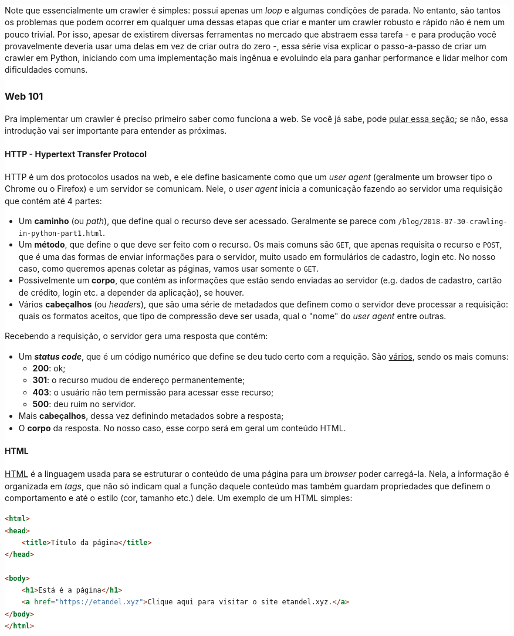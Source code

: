 Note que essencialmente um crawler é simples: possui apenas um _loop_ e algumas condições de parada. No entanto, são tantos os problemas que podem ocorrer em qualquer uma dessas etapas que criar e manter um crawler robusto e rápido não é nem um pouco trivial. Por isso, apesar de existirem diversas ferramentas no mercado que abstraem essa tarefa - e para produção você provavelmente deveria usar uma delas em vez de criar outra do zero -, essa série visa explicar o passo-a-passo de criar um crawler em Python, iniciando com uma implementação mais ingênua e evoluindo ela para ganhar performance e lidar melhor com dificuldades comuns.

### Web 101

Pra implementar um crawler é preciso primeiro saber como funciona a web. Se você já sabe, pode [pular essa seção](#start); se não, essa introdução vai ser importante para entender as próximas.

#### HTTP - Hypertext Transfer Protocol

HTTP é um dos protocolos usados na web, e ele define basicamente como que um _user agent_ (geralmente um browser tipo o Chrome ou o Firefox) e um servidor se comunicam. Nele, o _user agent_ inicia a comunicação fazendo ao servidor uma requisição que contém até 4 partes:

- Um **caminho** (ou _path_), que define qual o recurso deve ser acessado. Geralmente se parece com `/blog/2018-07-30-crawling-in-python-part1.html`.
- Um **método**, que define o que deve ser feito com o recurso. Os mais comuns são `GET`, que apenas requisita o recurso e `POST`, que é uma das formas de enviar informações para o servidor, muito usado em formulários de cadastro, login etc. No nosso caso, como queremos apenas coletar as páginas, vamos usar somente o `GET`.
- Possivelmente um **corpo**, que contém as informações que estão sendo enviadas ao servidor (e.g. dados de cadastro, cartão de crédito, login etc. a depender da aplicação), se houver.
- Vários **cabeçalhos** (ou _headers_), que são uma série de metadados que definem como o servidor deve processar a requisição: quais os formatos aceitos, que tipo de compressão deve ser usada, qual o "nome" do _user agent_ entre outras.

Recebendo a requisição, o servidor gera uma resposta que contém:

- Um **_status code_**, que é um código numérico que define se deu tudo certo com a requição. São [vários](https://pt.wikipedia.org/wiki/Lista_de_c%C3%B3digos_de_estado_HTTP), sendo os mais comuns:
    - **200**: ok;
    - **301**: o recurso mudou de endereço permanentemente;
    - **403**: o usuário não tem permissão para acessar esse recurso;
    - **500**: deu ruim no servidor.
- Mais **cabeçalhos**, dessa vez definindo metadados sobre a resposta;
- O **corpo** da resposta. No nosso caso, esse corpo será em geral um conteúdo HTML.


#### HTML

[HTML](https://developer.mozilla.org/pt-BR/docs/Web/HTML) é a linguagem usada para se estruturar o conteúdo de uma página para um _browser_ poder carregá-la.
Nela, a informação é organizada em _tags_, que não só indicam qual a função daquele conteúdo mas também guardam propriedades que definem o comportamento e até o estilo (cor, tamanho etc.) dele. Um exemplo de um HTML simples:

``` html
<html>
<head>
    <title>Título da página</title>
</head>

<body>
    <h1>Está é a página</h1>
    <a href="https://etandel.xyz">Clique aqui para visitar o site etandel.xyz.</a>
</body>
</html>
```
